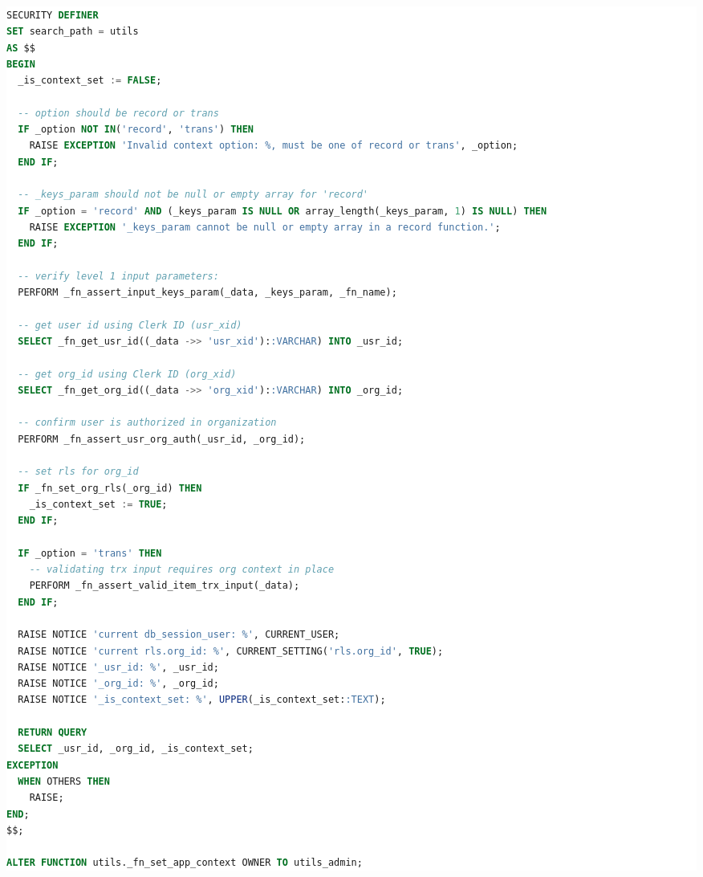 ```sql
SECURITY DEFINER
SET search_path = utils
AS $$
BEGIN
  _is_context_set := FALSE;

  -- option should be record or trans
  IF _option NOT IN('record', 'trans') THEN
    RAISE EXCEPTION 'Invalid context option: %, must be one of record or trans', _option;
  END IF;

  -- _keys_param should not be null or empty array for 'record'
  IF _option = 'record' AND (_keys_param IS NULL OR array_length(_keys_param, 1) IS NULL) THEN
    RAISE EXCEPTION '_keys_param cannot be null or empty array in a record function.';
  END IF;

  -- verify level 1 input parameters:
  PERFORM _fn_assert_input_keys_param(_data, _keys_param, _fn_name);

  -- get user id using Clerk ID (usr_xid)
  SELECT _fn_get_usr_id((_data ->> 'usr_xid')::VARCHAR) INTO _usr_id;

  -- get org_id using Clerk ID (org_xid)
  SELECT _fn_get_org_id((_data ->> 'org_xid')::VARCHAR) INTO _org_id;

  -- confirm user is authorized in organization
  PERFORM _fn_assert_usr_org_auth(_usr_id, _org_id);

  -- set rls for org_id
  IF _fn_set_org_rls(_org_id) THEN
    _is_context_set := TRUE;
  END IF;

  IF _option = 'trans' THEN
    -- validating trx input requires org context in place
    PERFORM _fn_assert_valid_item_trx_input(_data);
  END IF;

  RAISE NOTICE 'current db_session_user: %', CURRENT_USER;
  RAISE NOTICE 'current rls.org_id: %', CURRENT_SETTING('rls.org_id', TRUE);
  RAISE NOTICE '_usr_id: %', _usr_id;
  RAISE NOTICE '_org_id: %', _org_id;
  RAISE NOTICE '_is_context_set: %', UPPER(_is_context_set::TEXT);

  RETURN QUERY
  SELECT _usr_id, _org_id, _is_context_set;
EXCEPTION
  WHEN OTHERS THEN
    RAISE;
END;
$$;

ALTER FUNCTION utils._fn_set_app_context OWNER TO utils_admin;
```
